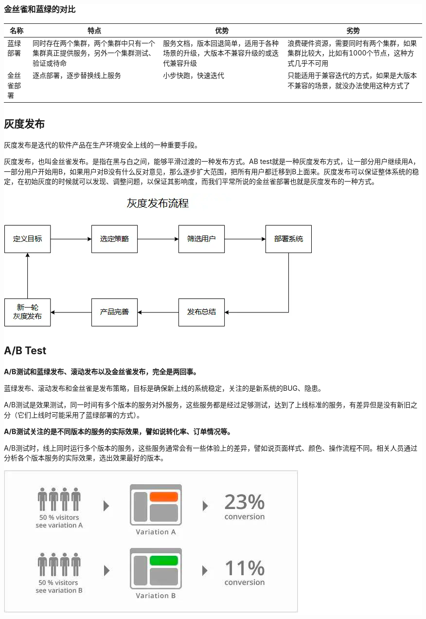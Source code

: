 ### 金丝雀和蓝绿的对比

| 名称    | 特点                                        | 优势                                      | 劣势                                            |
| ----- | ----------------------------------------- | --------------------------------------- | --------------------------------------------- |
| 蓝绿部署  | 同时存在两个集群，两个集群中只有一个集群真正提供服务，另外一个集群测试、验证或待命 | 服务文档，版本回退简单，适用于各种场景的升级，大版本不兼容升级的或迭代兼容升级 | 浪费硬件资源，需要同时有两个集群，如果集群比较大，比如有1000个节点，这种方式几乎不可用 |
| 金丝雀部署 | 逐点部署，逐步替换线上服务                             | 小步快跑，快速迭代                               | 只能适用于兼容迭代的方式，如果是大版本不兼容的场景，就没办法使用这种方式了         |

## 灰度发布

灰度发布是迭代的软件产品在生产环境安全上线的一种重要手段。

灰度发布，也叫金丝雀发布。是指在黑与白之间，能够平滑过渡的一种发布方式。AB test就是一种灰度发布方式，让一部分用户继续用A，一部分用户开始用B，如果用户对B没有什么反对意见，那么逐步扩大范围，把所有用户都迁移到B上面来。灰度发布可以保证整体系统的稳定，在初始灰度的时候就可以发现、调整问题，以保证其影响度，而我们平常所说的金丝雀部署也就是灰度发布的一种方式。

![](image/image_c4sI6uD7dW.png)

## A/B Test

**A/B测试和蓝绿发布、滚动发布以及金丝雀发布，完全是两回事。**

蓝绿发布、滚动发布和金丝雀是发布策略，目标是确保新上线的系统稳定，关注的是新系统的BUG、隐患。

A/B测试是效果测试，同一时间有多个版本的服务对外服务，这些服务都是经过足够测试，达到了上线标准的服务，有差异但是没有新旧之分（它们上线时可能采用了蓝绿部署的方式）。

**A/B测试关注的是不同版本的服务的实际效果，譬如说转化率、订单情况等。**

A/B测试时，线上同时运行多个版本的服务，这些服务通常会有一些体验上的差异，譬如说页面样式、颜色、操作流程不同。相关人员通过分析各个版本服务的实际效果，选出效果最好的版本。

![](image/image_KVL3OguXJ-.png)
